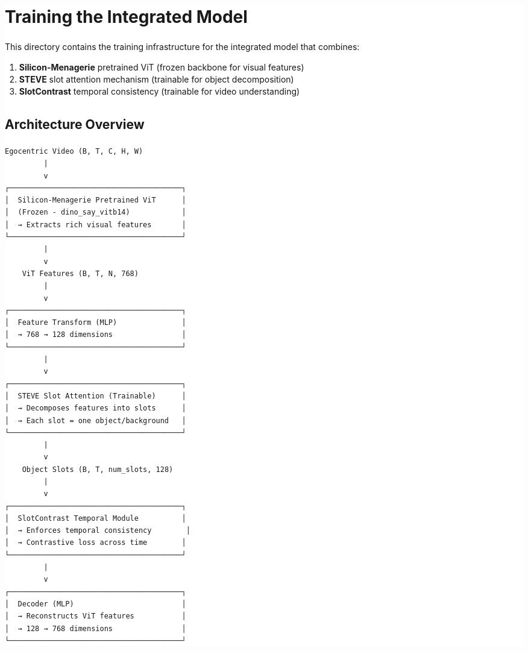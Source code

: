 # Training the Integrated Model

This directory contains the training infrastructure for the integrated model that combines:
1. **Silicon-Menagerie** pretrained ViT (frozen backbone for visual features)
2. **STEVE** slot attention mechanism (trainable for object decomposition)
3. **SlotContrast** temporal consistency (trainable for video understanding)

## Architecture Overview

```
Egocentric Video (B, T, C, H, W)
         |
         v
┌────────────────────────────────────────┐
│  Silicon-Menagerie Pretrained ViT      │
│  (Frozen - dino_say_vitb14)            │
│  → Extracts rich visual features       │
└────────────────────────────────────────┘
         |
         v
    ViT Features (B, T, N, 768)
         |
         v
┌────────────────────────────────────────┐
│  Feature Transform (MLP)               │
│  → 768 → 128 dimensions                │
└────────────────────────────────────────┘
         |
         v
┌────────────────────────────────────────┐
│  STEVE Slot Attention (Trainable)      │
│  → Decomposes features into slots      │
│  → Each slot = one object/background   │
└────────────────────────────────────────┘
         |
         v
    Object Slots (B, T, num_slots, 128)
         |
         v
┌────────────────────────────────────────┐
│  SlotContrast Temporal Module          │
│  → Enforces temporal consistency        │
│  → Contrastive loss across time        │
└────────────────────────────────────────┘
         |
         v
┌────────────────────────────────────────┐
│  Decoder (MLP)                         │
│  → Reconstructs ViT features           │
│  → 128 → 768 dimensions                │
└────────────────────────────────────────┘
```
